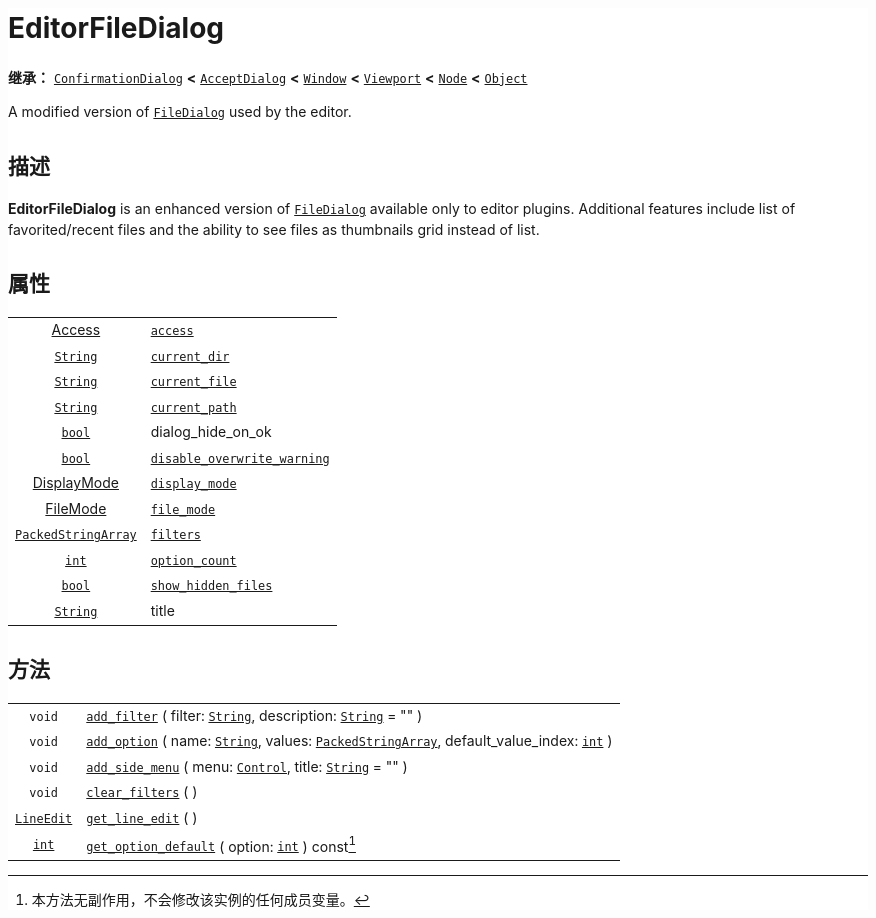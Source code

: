 




<div id="_class_editorfiledialog"></div>

# EditorFileDialog

**继承：** [`ConfirmationDialog`](class_confirmationdialog.md) **<** [`AcceptDialog`](class_acceptdialog.md) **<** [`Window`](class_window.md) **<** [`Viewport`](class_viewport.md) **<** [`Node`](class_node.md) **<** [`Object`](class_object.md)

A modified version of [`FileDialog`](class_filedialog.md) used by the editor.

## 描述

**EditorFileDialog** is an enhanced version of [`FileDialog`](class_filedialog.md) available only to editor plugins. Additional features include list of favorited/recent files and the ability to see files as thumbnails grid instead of list.

## 属性

|||
|:-:|:--|
| [Access](#enum_editorfiledialog_access)           | [`access`](class_editorfiledialog.md#class_editorfiledialog_property_access)                                       | ``0``                                                                                                       |
| [`String`](class_string.md)                       | [`current_dir`](class_editorfiledialog.md#class_editorfiledialog_property_current_dir)                             |                                                                                                             |
| [`String`](class_string.md)                       | [`current_file`](class_editorfiledialog.md#class_editorfiledialog_property_current_file)                           |                                                                                                             |
| [`String`](class_string.md)                       | [`current_path`](class_editorfiledialog.md#class_editorfiledialog_property_current_path)                           |                                                                                                             |
| [`bool`](class_bool.md)                           | dialog_hide_on_ok                                                                                                  | ``false`` (overrides [`AcceptDialog`](class_acceptdialog.md#class_acceptdialog_property_dialog_hide_on_ok)) |
| [`bool`](class_bool.md)                           | [`disable_overwrite_warning`](class_editorfiledialog.md#class_editorfiledialog_property_disable_overwrite_warning) | ``false``                                                                                                   |
| [DisplayMode](#enum_editorfiledialog_displaymode) | [`display_mode`](class_editorfiledialog.md#class_editorfiledialog_property_display_mode)                           | ``0``                                                                                                       |
| [FileMode](#enum_editorfiledialog_filemode)       | [`file_mode`](class_editorfiledialog.md#class_editorfiledialog_property_file_mode)                                 | ``4``                                                                                                       |
| [`PackedStringArray`](class_packedstringarray.md) | [`filters`](class_editorfiledialog.md#class_editorfiledialog_property_filters)                                     | ``PackedStringArray()``                                                                                     |
| [`int`](class_int.md)                             | [`option_count`](class_editorfiledialog.md#class_editorfiledialog_property_option_count)                           | ``0``                                                                                                       |
| [`bool`](class_bool.md)                           | [`show_hidden_files`](class_editorfiledialog.md#class_editorfiledialog_property_show_hidden_files)                 | ``false``                                                                                                   |
| [`String`](class_string.md)                       | title                                                                                                              | ``"Save a File"`` (overrides [`Window`](class_window.md#class_window_property_title))                       |

## 方法

|||
|:-:|:--|
| `void`                                            | [`add_filter`](class_editorfiledialog.md#class_editorfiledialog_method_add_filter) ( filter: [`String`](class_string.md), description: [`String`](class_string.md) = "" )                                                       |
| `void`                                            | [`add_option`](class_editorfiledialog.md#class_editorfiledialog_method_add_option) ( name: [`String`](class_string.md), values: [`PackedStringArray`](class_packedstringarray.md), default_value_index: [`int`](class_int.md) ) |
| `void`                                            | [`add_side_menu`](class_editorfiledialog.md#class_editorfiledialog_method_add_side_menu) ( menu: [`Control`](class_control.md), title: [`String`](class_string.md) = "" )                                                       |
| `void`                                            | [`clear_filters`](class_editorfiledialog.md#class_editorfiledialog_method_clear_filters) ( )                                                                                                                                    |
| [`LineEdit`](class_lineedit.md)                   | [`get_line_edit`](class_editorfiledialog.md#class_editorfiledialog_method_get_line_edit) ( )                                                                                                                                    |
| [`int`](class_int.md)                             | [`get_option_default`](class_editorfiledialog.md#class_editorfiledialog_method_get_option_default) ( option: [`int`](class_int.md) ) const[^const]                                                                              |

[^virtual]: 本方法通常需要用户覆盖才能生效。
[^const]: 本方法无副作用，不会修改该实例的任何成员变量。
[^vararg]: 本方法除了能接受在此处描述的参数外，还能够继续接受任意数量的参数。
[^constructor]: 本方法用于构造某个类型。
[^static]: 调用本方法无需实例，可直接使用类名进行调用。
[^operator]: 本方法描述的是使用本类型作为左操作数的有效运算符。
[^bitfield]: 这个值是由下列位标志构成位掩码的整数。
[^void]: 无返回值。
